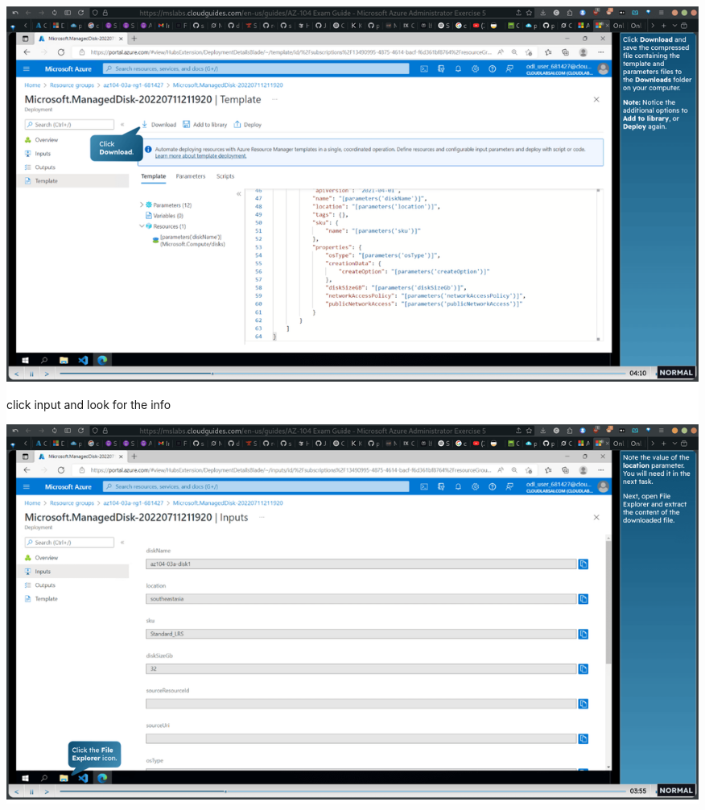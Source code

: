 ![](20250518-777-azure-notes-3az-104/2025-05-18-21-57-55.png)

click input and look for the info

![](20250518-777-azure-notes-3az-104/2025-05-18-21-58-12.png)
